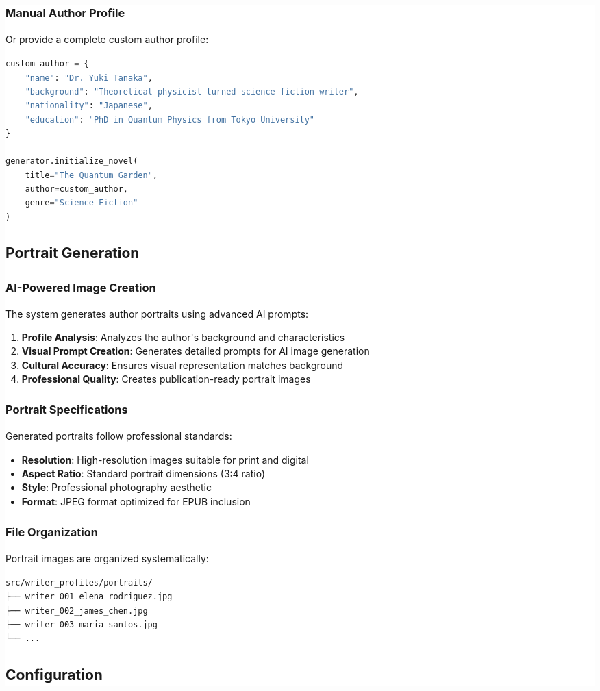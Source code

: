 ### Manual Author Profile

Or provide a complete custom author profile:

```python
custom_author = {
    "name": "Dr. Yuki Tanaka",
    "background": "Theoretical physicist turned science fiction writer",
    "nationality": "Japanese",
    "education": "PhD in Quantum Physics from Tokyo University"
}

generator.initialize_novel(
    title="The Quantum Garden",
    author=custom_author,
    genre="Science Fiction"
)
```

## Portrait Generation

### AI-Powered Image Creation

The system generates author portraits using advanced AI prompts:

1. **Profile Analysis**: Analyzes the author's background and characteristics
2. **Visual Prompt Creation**: Generates detailed prompts for AI image generation
3. **Cultural Accuracy**: Ensures visual representation matches background
4. **Professional Quality**: Creates publication-ready portrait images

### Portrait Specifications

Generated portraits follow professional standards:

- **Resolution**: High-resolution images suitable for print and digital
- **Aspect Ratio**: Standard portrait dimensions (3:4 ratio)
- **Style**: Professional photography aesthetic
- **Format**: JPEG format optimized for EPUB inclusion

### File Organization

Portrait images are organized systematically:

```
src/writer_profiles/portraits/
├── writer_001_elena_rodriguez.jpg
├── writer_002_james_chen.jpg
├── writer_003_maria_santos.jpg
└── ...
```

## Configuration
